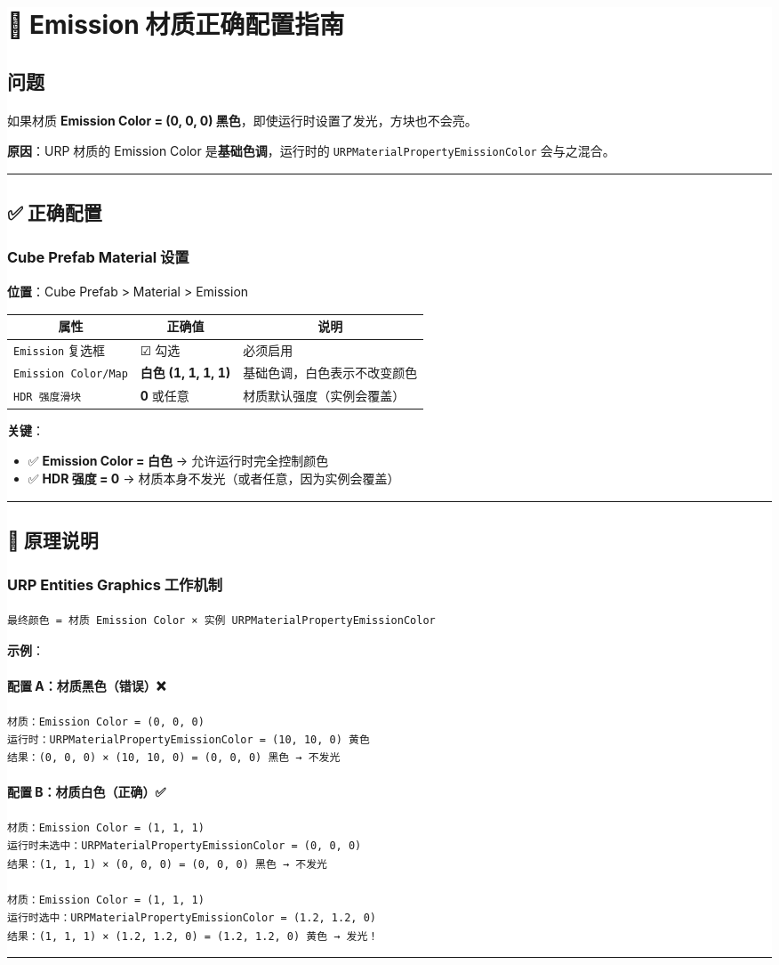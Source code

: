 # 🎨 Emission 材质正确配置指南

## 问题

如果材质 **Emission Color = (0, 0, 0) 黑色**，即使运行时设置了发光，方块也不会亮。

**原因**：URP 材质的 Emission Color 是**基础色调**，运行时的 `URPMaterialPropertyEmissionColor` 会与之混合。

---

## ✅ 正确配置

### Cube Prefab Material 设置

**位置**：Cube Prefab > Material > Emission

| 属性 | 正确值 | 说明 |
|------|--------|------|
| `Emission` 复选框 | ☑ 勾选 | 必须启用 |
| `Emission Color/Map` | **白色 (1, 1, 1, 1)** | 基础色调，白色表示不改变颜色 |
| `HDR 强度滑块` | **0** 或任意 | 材质默认强度（实例会覆盖） |

**关键**：
- ✅ **Emission Color = 白色** → 允许运行时完全控制颜色
- ✅ **HDR 强度 = 0** → 材质本身不发光（或者任意，因为实例会覆盖）

---

## 🎨 原理说明

### URP Entities Graphics 工作机制

```
最终颜色 = 材质 Emission Color × 实例 URPMaterialPropertyEmissionColor
```

**示例**：

#### 配置 A：材质黑色（错误）❌
```
材质：Emission Color = (0, 0, 0)
运行时：URPMaterialPropertyEmissionColor = (10, 10, 0) 黄色
结果：(0, 0, 0) × (10, 10, 0) = (0, 0, 0) 黑色 → 不发光
```

#### 配置 B：材质白色（正确）✅
```
材质：Emission Color = (1, 1, 1)
运行时未选中：URPMaterialPropertyEmissionColor = (0, 0, 0)
结果：(1, 1, 1) × (0, 0, 0) = (0, 0, 0) 黑色 → 不发光

材质：Emission Color = (1, 1, 1)
运行时选中：URPMaterialPropertyEmissionColor = (1.2, 1.2, 0)
结果：(1, 1, 1) × (1.2, 1.2, 0) = (1.2, 1.2, 0) 黄色 → 发光！
```

---